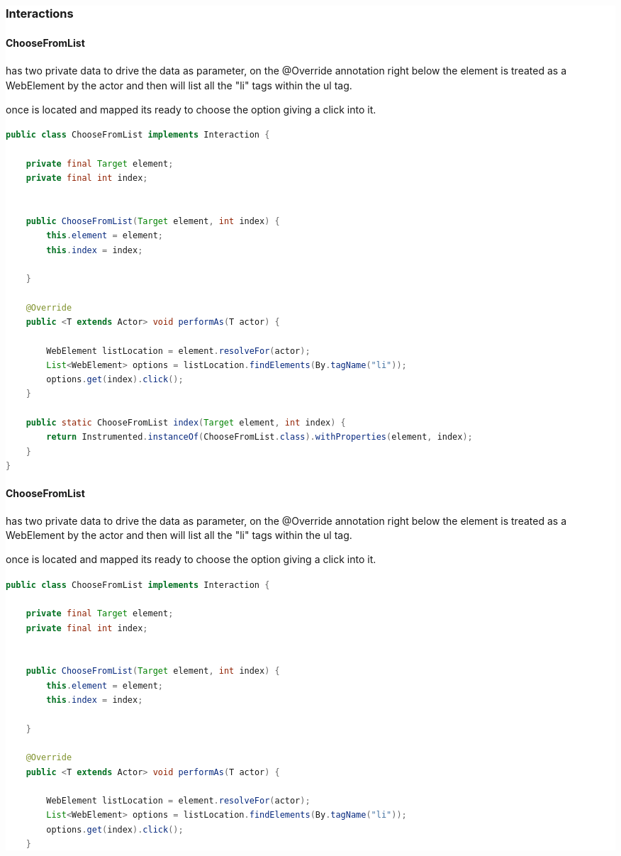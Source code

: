 ### Interactions

#### ChooseFromList

has two private data to drive the data as parameter, on the @Override annotation right below the element is treated as a WebElement by the actor and then will list all the "li" tags within the ul tag.

once is located and mapped its ready to choose the option giving a click into it.

```java
public class ChooseFromList implements Interaction {

    private final Target element;
    private final int index;


    public ChooseFromList(Target element, int index) {
        this.element = element;
        this.index = index;

    }

    @Override
    public <T extends Actor> void performAs(T actor) {

        WebElement listLocation = element.resolveFor(actor);
        List<WebElement> options = listLocation.findElements(By.tagName("li"));
        options.get(index).click();
    }

    public static ChooseFromList index(Target element, int index) {
        return Instrumented.instanceOf(ChooseFromList.class).withProperties(element, index);
    }
}
```

#### ChooseFromList

has two private data to drive the data as parameter, on the @Override annotation right below the element is treated as a WebElement by the actor and then will list all the "li" tags within the ul tag.

once is located and mapped its ready to choose the option giving a click into it.

```java
public class ChooseFromList implements Interaction {

    private final Target element;
    private final int index;


    public ChooseFromList(Target element, int index) {
        this.element = element;
        this.index = index;

    }

    @Override
    public <T extends Actor> void performAs(T actor) {

        WebElement listLocation = element.resolveFor(actor);
        List<WebElement> options = listLocation.findElements(By.tagName("li"));
        options.get(index).click();
    }

```